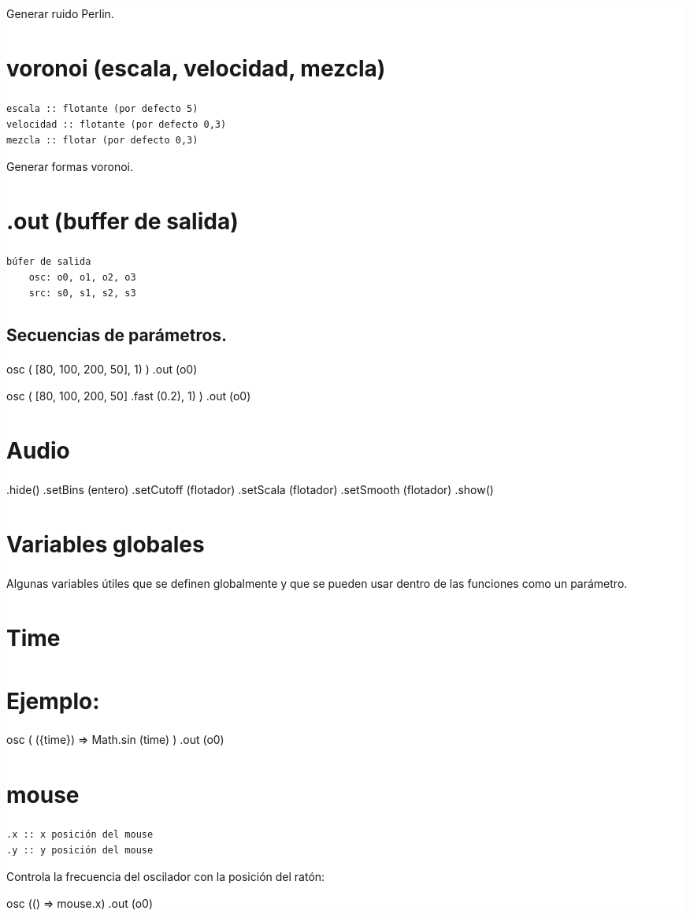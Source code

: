 Generar ruido Perlin.

# voronoi (escala, velocidad, mezcla)

    escala :: flotante (por defecto 5)
    velocidad :: flotante (por defecto 0,3)
    mezcla :: flotar (por defecto 0,3)

Generar formas voronoi.

# .out (buffer de salida)

    búfer de salida
        osc: o0, o1, o2, o3
        src: s0, s1, s2, s3

## Secuencias de parámetros.

osc (
   [80, 100, 200, 50], 1)
)
.out (o0)

osc (
   [80, 100, 200, 50] .fast (0.2), 1)
)
.out (o0)

# Audio
.hide()
.setBins (entero)
.setCutoff (flotador)
.setScala (flotador)
.setSmooth (flotador)
.show()

# Variables globales

Algunas variables útiles que se definen globalmente y que se pueden usar dentro de las funciones como un parámetro.

# Time

# Ejemplo:

osc (
  ({time}) => Math.sin (time)
)
.out (o0)

# mouse

    .x :: x posición del mouse
    .y :: y posición del mouse

Controla la frecuencia del oscilador con la posición del ratón:

osc (() => mouse.x) .out (o0)

